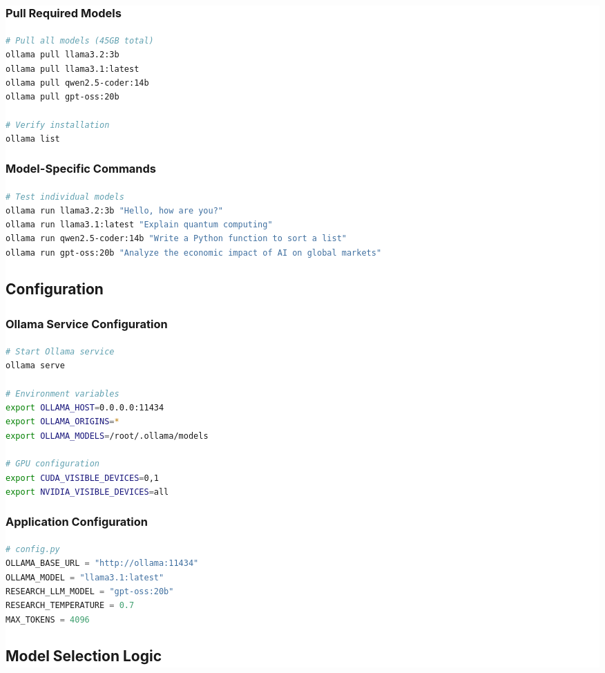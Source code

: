 ### Pull Required Models
```bash
# Pull all models (45GB total)
ollama pull llama3.2:3b
ollama pull llama3.1:latest
ollama pull qwen2.5-coder:14b
ollama pull gpt-oss:20b

# Verify installation
ollama list
```

### Model-Specific Commands
```bash
# Test individual models
ollama run llama3.2:3b "Hello, how are you?"
ollama run llama3.1:latest "Explain quantum computing"
ollama run qwen2.5-coder:14b "Write a Python function to sort a list"
ollama run gpt-oss:20b "Analyze the economic impact of AI on global markets"
```

## Configuration

### Ollama Service Configuration
```bash
# Start Ollama service
ollama serve

# Environment variables
export OLLAMA_HOST=0.0.0.0:11434
export OLLAMA_ORIGINS=*
export OLLAMA_MODELS=/root/.ollama/models

# GPU configuration
export CUDA_VISIBLE_DEVICES=0,1
export NVIDIA_VISIBLE_DEVICES=all
```

### Application Configuration
```python
# config.py
OLLAMA_BASE_URL = "http://ollama:11434"
OLLAMA_MODEL = "llama3.1:latest"
RESEARCH_LLM_MODEL = "gpt-oss:20b"
RESEARCH_TEMPERATURE = 0.7
MAX_TOKENS = 4096
```

## Model Selection Logic

